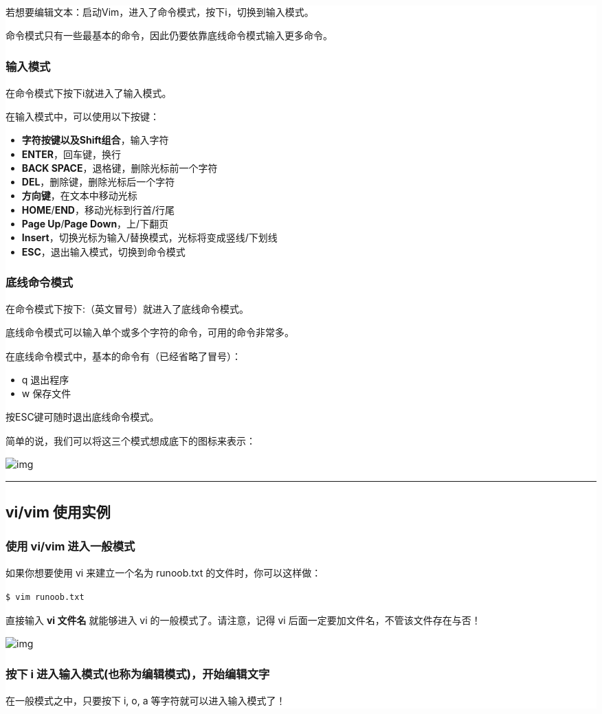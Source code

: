  若想要编辑文本：启动Vim，进入了命令模式，按下i，切换到输入模式。 

 命令模式只有一些最基本的命令，因此仍要依靠底线命令模式输入更多命令。 

### 输入模式

在命令模式下按下i就进入了输入模式。 

 在输入模式中，可以使用以下按键：

- **字符按键以及Shift组合**，输入字符
- **ENTER**，回车键，换行
- **BACK SPACE**，退格键，删除光标前一个字符
- **DEL**，删除键，删除光标后一个字符
- **方向键**，在文本中移动光标
- **HOME**/**END**，移动光标到行首/行尾
- **Page Up**/**Page Down**，上/下翻页
- **Insert**，切换光标为输入/替换模式，光标将变成竖线/下划线
- **ESC**，退出输入模式，切换到命令模式

### 底线命令模式

在命令模式下按下:（英文冒号）就进入了底线命令模式。 

 底线命令模式可以输入单个或多个字符的命令，可用的命令非常多。 

 在底线命令模式中，基本的命令有（已经省略了冒号）：

- q 退出程序
- w 保存文件

按ESC键可随时退出底线命令模式。

简单的说，我们可以将这三个模式想成底下的图标来表示：

![img](https://www.runoob.com/wp-content/uploads/2014/07/vim-vi-workmodel.png)

------

## vi/vim 使用实例

### 使用 vi/vim 进入一般模式

如果你想要使用 vi 来建立一个名为 runoob.txt 的文件时，你可以这样做：

```
$ vim runoob.txt
```

直接输入 **vi 文件名** 就能够进入 vi 的一般模式了。请注意，记得 vi 后面一定要加文件名，不管该文件存在与否！  

![img](https://www.runoob.com/wp-content/uploads/2014/07/078207F0-B204-4464-AAEF-982F45EDDAE9.jpg)

### 按下 i 进入输入模式(也称为编辑模式)，开始编辑文字

在一般模式之中，只要按下 i, o, a 等字符就可以进入输入模式了！
